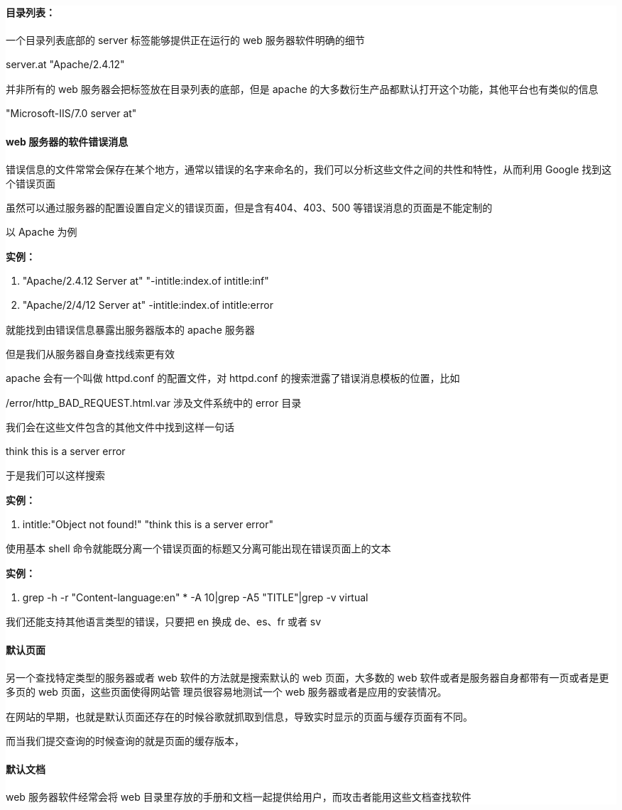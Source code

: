 #### **目录列表：**

一个目录列表底部的 server 标签能够提供正在运行的 web 服务器软件明确的细节

server.at "Apache/2.4.12"

并非所有的 web 服务器会把标签放在目录列表的底部，但是 apache 的大多数衍生产品都默认打开这个功能，其他平台也有类似的信息

"Microsoft-IIS/7.0 server at"

#### **web 服务器的软件错误消息**

错误信息的文件常常会保存在某个地方，通常以错误的名字来命名的，我们可以分析这些文件之间的共性和特性，从而利用 Google 找到这个错误页面

虽然可以通过服务器的配置设置自定义的错误页面，但是含有404、403、500 等错误消息的页面是不能定制的

以 Apache 为例

**实例：**

1. "Apache/2.4.12 Server at" "-intitle:index.of intitle:inf"

2. "Apache/2/4/12 Server at" -intitle:index.of intitle:error

就能找到由错误信息暴露出服务器版本的 apache 服务器

但是我们从服务器自身查找线索更有效

apache 会有一个叫做 httpd.conf 的配置文件，对 httpd.conf 的搜索泄露了错误消息模板的位置，比如

/error/http_BAD_REQUEST.html.var 涉及文件系统中的 error 目录

我们会在这些文件包含的其他文件中找到这样一句话

think this is a server error 

于是我们可以这样搜索

**实例：**

1. intitle:"Object not found!" "think this is a server error"

使用基本 shell 命令就能既分离一个错误页面的标题又分离可能出现在错误页面上的文本

**实例：**

1. grep -h -r "Content-language:en" * -A 10|grep -A5 "TITLE"|grep -v virtual

我们还能支持其他语言类型的错误，只要把 en 换成 de、es、fr 或者 sv

#### **默认页面**

另一个查找特定类型的服务器或者 web 软件的方法就是搜索默认的 web 页面，大多数的 web 软件或者是服务器自身都带有一页或者是更多页的 web 页面，这些页面使得网站管
理员很容易地测试一个 web 服务器或者是应用的安装情况。

在网站的早期，也就是默认页面还存在的时候谷歌就抓取到信息，导致实时显示的页面与缓存页面有不同。

而当我们提交查询的时候查询的就是页面的缓存版本，

#### **默认文档**

web 服务器软件经常会将 web 目录里存放的手册和文档一起提供给用户，而攻击者能用这些文档查找软件

